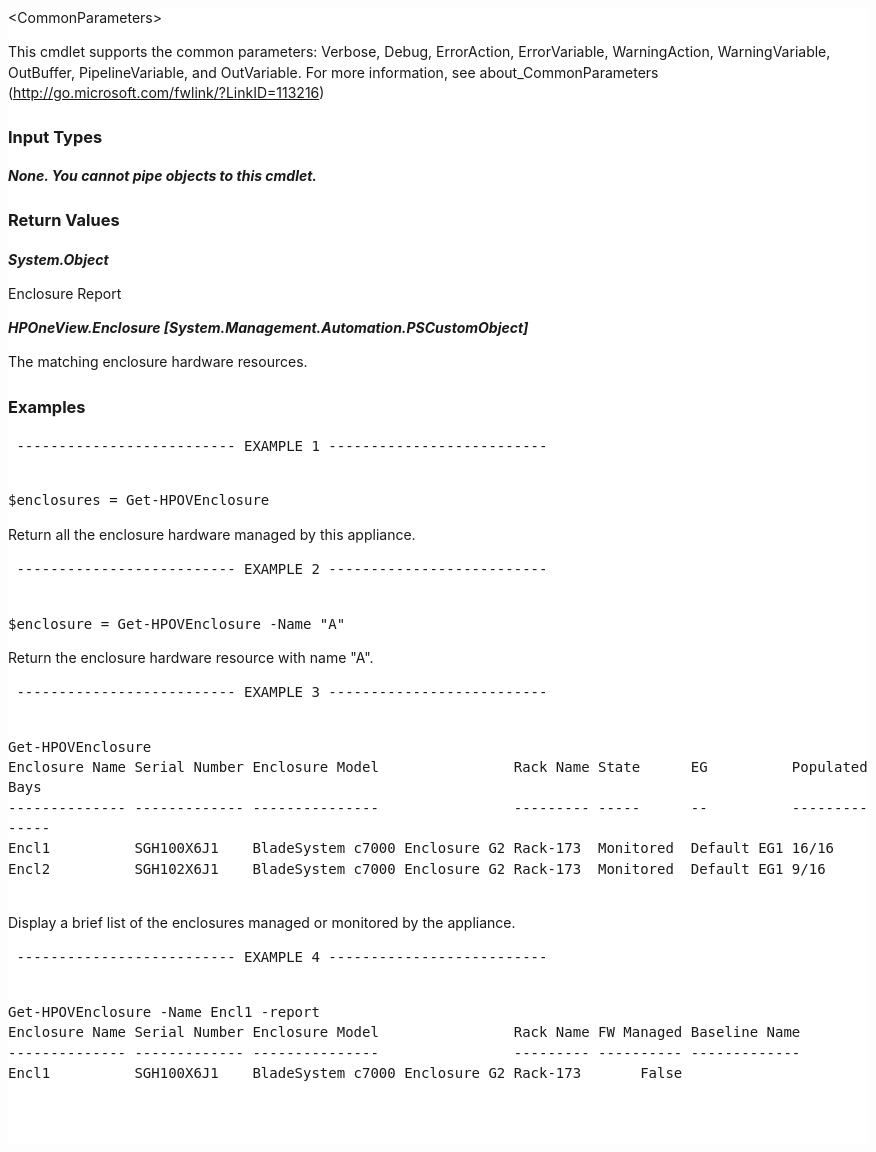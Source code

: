  &lt;CommonParameters&gt;

This cmdlet supports the common parameters: Verbose, Debug, ErrorAction, ErrorVariable, WarningAction, WarningVariable, OutBuffer, PipelineVariable, and OutVariable. For more information, see about_CommonParameters (<a href="http://go.microsoft.com/fwlink/?LinkID=113216">http://go.microsoft.com/fwlink/?LinkID=113216</a>)<p>

### Input Types

_**None.  You cannot pipe objects to this cmdlet.**_

 



### Return Values

_**System.Object**_

 

Enclosure Report

 _**HPOneView.Enclosure [System.Management.Automation.PSCustomObject]**_

 

The matching enclosure hardware resources.



### Examples

<pre> -------------------------- EXAMPLE 1 --------------------------<p>
$enclosures = Get-HPOVEnclosure
</pre>
Return all the enclosure hardware managed by this appliance.


 <pre> -------------------------- EXAMPLE 2 --------------------------<p>
$enclosure = Get-HPOVEnclosure -Name "A"
</pre>
Return the enclosure hardware resource with name "A".


 <pre> -------------------------- EXAMPLE 3 --------------------------<p>
Get-HPOVEnclosure
Enclosure Name Serial Number Enclosure Model                Rack Name State      EG          Populated Bays
-------------- ------------- ---------------                --------- -----      --          --------------
Encl1          SGH100X6J1    BladeSystem c7000 Enclosure G2 Rack-173  Monitored  Default EG1 16/16
Encl2          SGH102X6J1    BladeSystem c7000 Enclosure G2 Rack-173  Monitored  Default EG1 9/16

</pre>
Display a brief list of the enclosures managed or monitored by the appliance.


 <pre> -------------------------- EXAMPLE 4 --------------------------<p>
Get-HPOVEnclosure -Name Encl1 -report
Enclosure Name Serial Number Enclosure Model                Rack Name FW Managed Baseline Name
-------------- ------------- ---------------                --------- ---------- -------------
Encl1          SGH100X6J1    BladeSystem c7000 Enclosure G2 Rack-173       False
